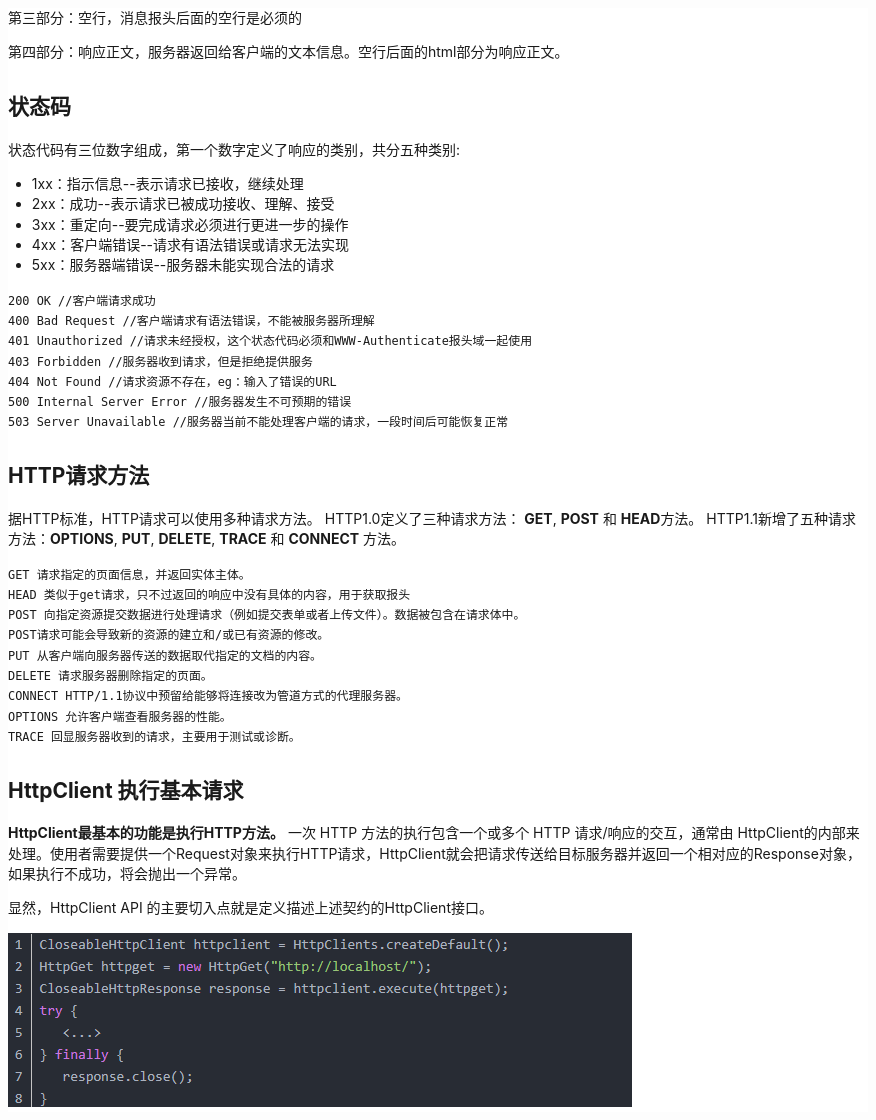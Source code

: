 第三部分：空行，消息报头后面的空行是必须的

第四部分：响应正文，服务器返回给客户端的文本信息。空行后面的html部分为响应正文。

## 状态码

状态代码有三位数字组成，第一个数字定义了响应的类别，共分五种类别:

- 1xx：指示信息--表示请求已接收，继续处理
- 2xx：成功--表示请求已被成功接收、理解、接受
- 3xx：重定向--要完成请求必须进行更进一步的操作
- 4xx：客户端错误--请求有语法错误或请求无法实现
- 5xx：服务器端错误--服务器未能实现合法的请求

```
200 OK //客户端请求成功
400 Bad Request //客户端请求有语法错误，不能被服务器所理解
401 Unauthorized //请求未经授权，这个状态代码必须和WWW-Authenticate报头域一起使用
403 Forbidden //服务器收到请求，但是拒绝提供服务
404 Not Found //请求资源不存在，eg：输入了错误的URL
500 Internal Server Error //服务器发生不可预期的错误
503 Server Unavailable //服务器当前不能处理客户端的请求，一段时间后可能恢复正常
```

## HTTP请求方法

据HTTP标准，HTTP请求可以使用多种请求方法。
HTTP1.0定义了三种请求方法： **GET**, **POST** 和 **HEAD**方法。
HTTP1.1新增了五种请求方法：**OPTIONS**, **PUT**, **DELETE**, **TRACE** 和  **CONNECT** 方法。
```
GET 请求指定的页面信息，并返回实体主体。
HEAD 类似于get请求，只不过返回的响应中没有具体的内容，用于获取报头
POST 向指定资源提交数据进行处理请求（例如提交表单或者上传文件）。数据被包含在请求体中。
POST请求可能会导致新的资源的建立和/或已有资源的修改。
PUT 从客户端向服务器传送的数据取代指定的文档的内容。
DELETE 请求服务器删除指定的页面。
CONNECT HTTP/1.1协议中预留给能够将连接改为管道方式的代理服务器。
OPTIONS 允许客户端查看服务器的性能。
TRACE 回显服务器收到的请求，主要用于测试或诊断。
```

## HttpClient 执行基本请求

**HttpClient最基本的功能是执行HTTP方法。** 一次 HTTP 方法的执行包含一个或多个 HTTP 请求/响应的交互，通常由 HttpClient的内部来处理。使用者需要提供一个Request对象来执行HTTP请求，HttpClient就会把请求传送给目标服务器并返回一个相对应的Response对象，如果执行不成功，将会抛出一个异常。

显然，HttpClient API 的主要切入点就是定义描述上述契约的HttpClient接口。

![](./httpclient/004.png)
